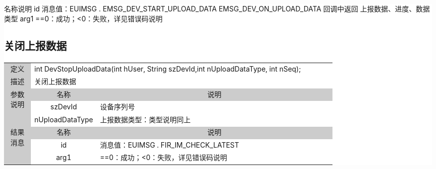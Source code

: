 </td><td style="background-color:#ccc;text-align:center;width:20%;">名称</td><td style="background-color:#ccc;text-align:center;">说明
</td></tr>
<tr><td style="text-align:center">id</td>
<td>消息值：EUIMSG   . EMSG_DEV_START_UPLOAD_DATA
EMSG_DEV_ON_UPLOAD_DATA   回调中返回 上报数据、进度、数据类型
</td></tr>
<tr ><td style="text-align:center">arg1
</td><td>==0：成功；<0：失败，详见错误码说明</td></tr>
</table>

## 关闭上报数据

<table >
<tr><td style="background-color:#ccc;text-align:center;width:40px;">定义</td><td colspan="2">int DevStopUploadData(int hUser, String szDevId,int nUploadDataType, int nSeq);
</td></tr>
<tr><td style="background-color:#ccc;text-align:center">描述</td><td colspan="2">
关闭上报数据</td></tr>
<tr><td rowspan="3" style="background-color:#ccc;text-align:center">参数说明</td><td style="background-color:#ccc;text-align:center;width:20%;">名称</td><td style="background-color:#ccc;text-align:center">说明</td></tr>
<tr><td style="text-align:center">szDevId</td>
<td>设备序列号</td></tr>
<tr><td style="text-align:center">nUploadDataType</td>
<td>上报数据类型：类型说明同上</td></tr>
<tr><td rowspan="3" style="background-color:#ccc;text-align:center">结果消息
</td><td style="background-color:#ccc;text-align:center;width:20%;">名称</td><td style="background-color:#ccc;text-align:center;">说明
</td></tr>
<tr><td style="text-align:center">id
</td><td>消息值：EUIMSG   . FIR_IM_CHECK_LATEST
</td></tr>
<tr><td style="text-align:center">arg1
</td><td>==0：成功；<0：失败，详见错误码说明</td>
</tr>
</table>












